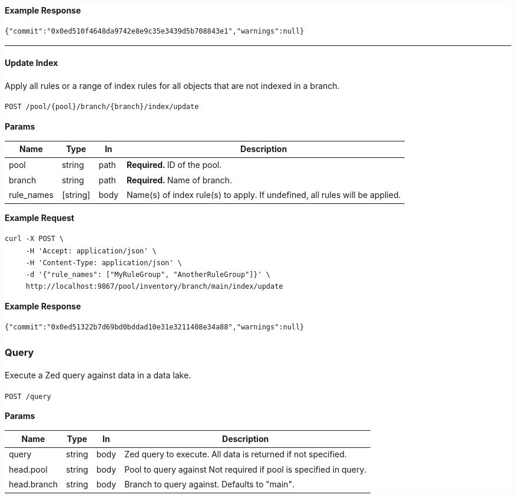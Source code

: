 **Example Response**

```
{"commit":"0x0ed510f4648da9742e8e9c35e3439d5b708843e1","warnings":null}
```

---

#### Update Index

Apply all rules or a range of index rules for all objects that are not indexed
in a branch.

```
POST /pool/{pool}/branch/{branch}/index/update
```

**Params**

| Name | Type | In | Description |
| ---- | ---- | -- | ----------- |
| pool | string | path | **Required.** ID of the pool. |
| branch | string | path | **Required.** Name of branch. |
| rule_names | [string] | body | Name(s) of index rule(s) to apply. If undefined, all rules will be applied. |

**Example Request**

```
curl -X POST \
     -H 'Accept: application/json' \
     -H 'Content-Type: application/json' \
     -d '{"rule_names": ["MyRuleGroup", "AnotherRuleGroup"]}' \
     http://localhost:9867/pool/inventory/branch/main/index/update
```

**Example Response**

```
{"commit":"0x0ed51322b7d69bd0bddad10e31e3211408e34a88","warnings":null}
```

### Query

Execute a Zed query against data in a data lake.

```
POST /query
```

**Params**

| Name | Type | In | Description |
| ---- | ---- | -- | ----------- |
| query | string | body | Zed query to execute. All data is returned if not specified. ||
| head.pool | string | body | Pool to query against Not required if pool is specified in query. |
| head.branch | string | body | Branch to query against. Defaults to "main". |
